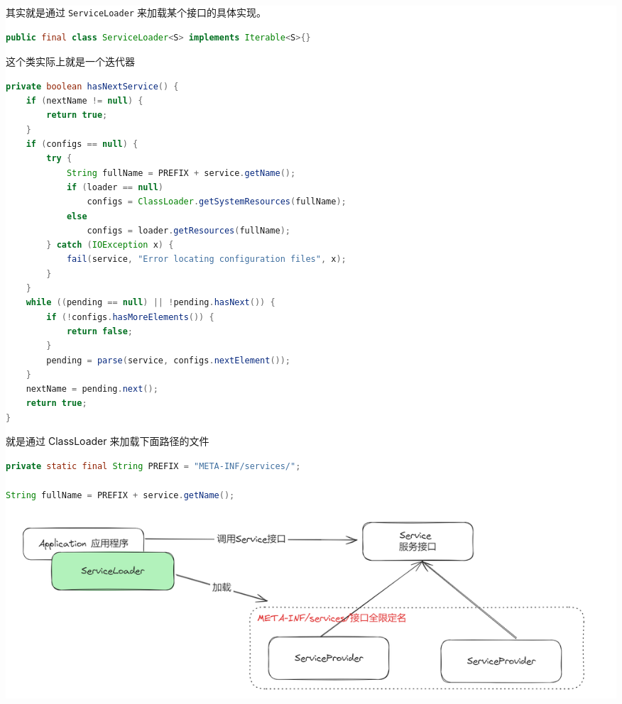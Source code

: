 其实就是通过 `ServiceLoader` 来加载某个接口的具体实现。

```java
public final class ServiceLoader<S> implements Iterable<S>{}
```

这个类实际上就是一个迭代器

```java
private boolean hasNextService() {
    if (nextName != null) {
        return true;
    }
    if (configs == null) {
        try {
            String fullName = PREFIX + service.getName();
            if (loader == null)
                configs = ClassLoader.getSystemResources(fullName);
            else
                configs = loader.getResources(fullName);
        } catch (IOException x) {
            fail(service, "Error locating configuration files", x);
        }
    }
    while ((pending == null) || !pending.hasNext()) {
        if (!configs.hasMoreElements()) {
            return false;
        }
        pending = parse(service, configs.nextElement());
    }
    nextName = pending.next();
    return true;
}
```

就是通过 ClassLoader 来加载下面路径的文件

```java
private static final String PREFIX = "META-INF/services/";

String fullName = PREFIX + service.getName();
```

![](asserts/1721923892282-9ec54fa9-bcc6-411f-8880-b9f692e9b128.png)
